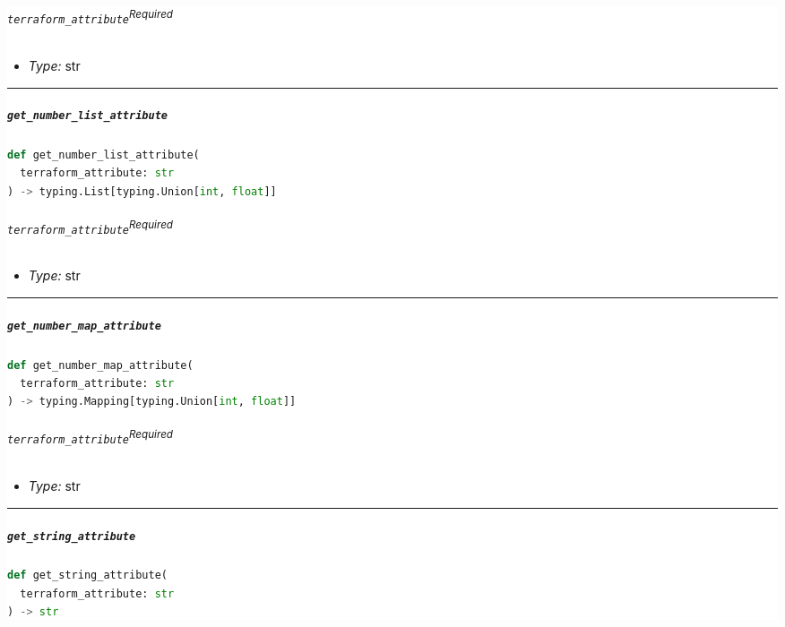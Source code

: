 ###### `terraform_attribute`<sup>Required</sup> <a name="terraform_attribute" id="@cdktf/provider-salesforce.dataSalesforceProfile.DataSalesforceProfile.getNumberAttribute.parameter.terraformAttribute"></a>

- *Type:* str

---

##### `get_number_list_attribute` <a name="get_number_list_attribute" id="@cdktf/provider-salesforce.dataSalesforceProfile.DataSalesforceProfile.getNumberListAttribute"></a>

```python
def get_number_list_attribute(
  terraform_attribute: str
) -> typing.List[typing.Union[int, float]]
```

###### `terraform_attribute`<sup>Required</sup> <a name="terraform_attribute" id="@cdktf/provider-salesforce.dataSalesforceProfile.DataSalesforceProfile.getNumberListAttribute.parameter.terraformAttribute"></a>

- *Type:* str

---

##### `get_number_map_attribute` <a name="get_number_map_attribute" id="@cdktf/provider-salesforce.dataSalesforceProfile.DataSalesforceProfile.getNumberMapAttribute"></a>

```python
def get_number_map_attribute(
  terraform_attribute: str
) -> typing.Mapping[typing.Union[int, float]]
```

###### `terraform_attribute`<sup>Required</sup> <a name="terraform_attribute" id="@cdktf/provider-salesforce.dataSalesforceProfile.DataSalesforceProfile.getNumberMapAttribute.parameter.terraformAttribute"></a>

- *Type:* str

---

##### `get_string_attribute` <a name="get_string_attribute" id="@cdktf/provider-salesforce.dataSalesforceProfile.DataSalesforceProfile.getStringAttribute"></a>

```python
def get_string_attribute(
  terraform_attribute: str
) -> str
```
